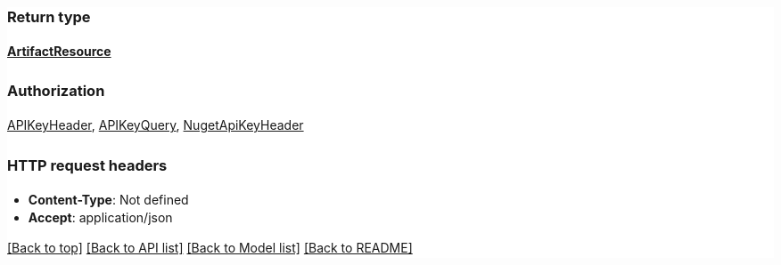 ### Return type

[**ArtifactResource**](ArtifactResource.md)

### Authorization

[APIKeyHeader](../README.md#APIKeyHeader), [APIKeyQuery](../README.md#APIKeyQuery), [NugetApiKeyHeader](../README.md#NugetApiKeyHeader)

### HTTP request headers

 - **Content-Type**: Not defined
 - **Accept**: application/json

[[Back to top]](#) [[Back to API list]](../README.md#documentation-for-api-endpoints) [[Back to Model list]](../README.md#documentation-for-models) [[Back to README]](../README.md)

